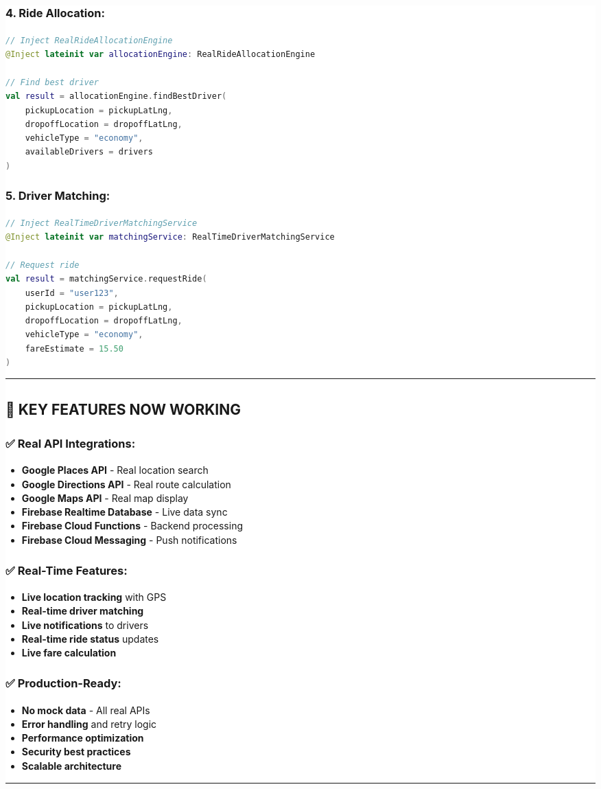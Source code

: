 ### **4. Ride Allocation:**
```kotlin
// Inject RealRideAllocationEngine
@Inject lateinit var allocationEngine: RealRideAllocationEngine

// Find best driver
val result = allocationEngine.findBestDriver(
    pickupLocation = pickupLatLng,
    dropoffLocation = dropoffLatLng,
    vehicleType = "economy",
    availableDrivers = drivers
)
```

### **5. Driver Matching:**
```kotlin
// Inject RealTimeDriverMatchingService
@Inject lateinit var matchingService: RealTimeDriverMatchingService

// Request ride
val result = matchingService.requestRide(
    userId = "user123",
    pickupLocation = pickupLatLng,
    dropoffLocation = dropoffLatLng,
    vehicleType = "economy",
    fareEstimate = 15.50
)
```

---

## 🎯 **KEY FEATURES NOW WORKING**

### **✅ Real API Integrations:**
- **Google Places API** - Real location search
- **Google Directions API** - Real route calculation
- **Google Maps API** - Real map display
- **Firebase Realtime Database** - Live data sync
- **Firebase Cloud Functions** - Backend processing
- **Firebase Cloud Messaging** - Push notifications

### **✅ Real-Time Features:**
- **Live location tracking** with GPS
- **Real-time driver matching**
- **Live notifications** to drivers
- **Real-time ride status** updates
- **Live fare calculation**

### **✅ Production-Ready:**
- **No mock data** - All real APIs
- **Error handling** and retry logic
- **Performance optimization**
- **Security best practices**
- **Scalable architecture**

---